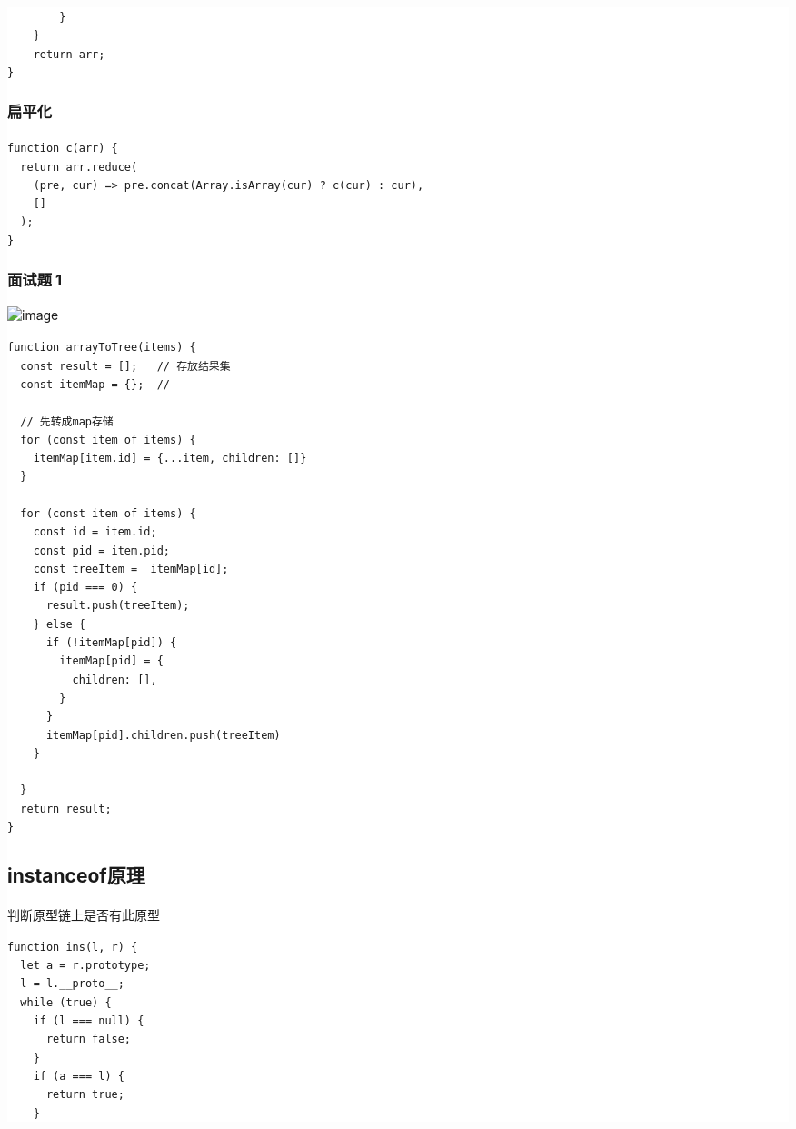 ```
        }
    }
    return arr;
}

```
### 扁平化
```
function c(arr) {
  return arr.reduce(
    (pre, cur) => pre.concat(Array.isArray(cur) ? c(cur) : cur),
    []
  );
}
```

### 面试题 1
![image](https://user-images.githubusercontent.com/23656516/128692625-2e1e1deb-4fb4-4a61-8cb3-64f113da48cb.png)

```
function arrayToTree(items) {
  const result = [];   // 存放结果集
  const itemMap = {};  // 
    
  // 先转成map存储
  for (const item of items) {
    itemMap[item.id] = {...item, children: []}
  }
  
  for (const item of items) {
    const id = item.id;
    const pid = item.pid;
    const treeItem =  itemMap[id];
    if (pid === 0) {
      result.push(treeItem);
    } else {
      if (!itemMap[pid]) {
        itemMap[pid] = {
          children: [],
        }
      }
      itemMap[pid].children.push(treeItem)
    }

  }
  return result;
}
```

## instanceof原理
判断原型链上是否有此原型
```
function ins(l, r) {
  let a = r.prototype;
  l = l.__proto__;
  while (true) {
    if (l === null) {
      return false;
    }
    if (a === l) {
      return true;
    }
```